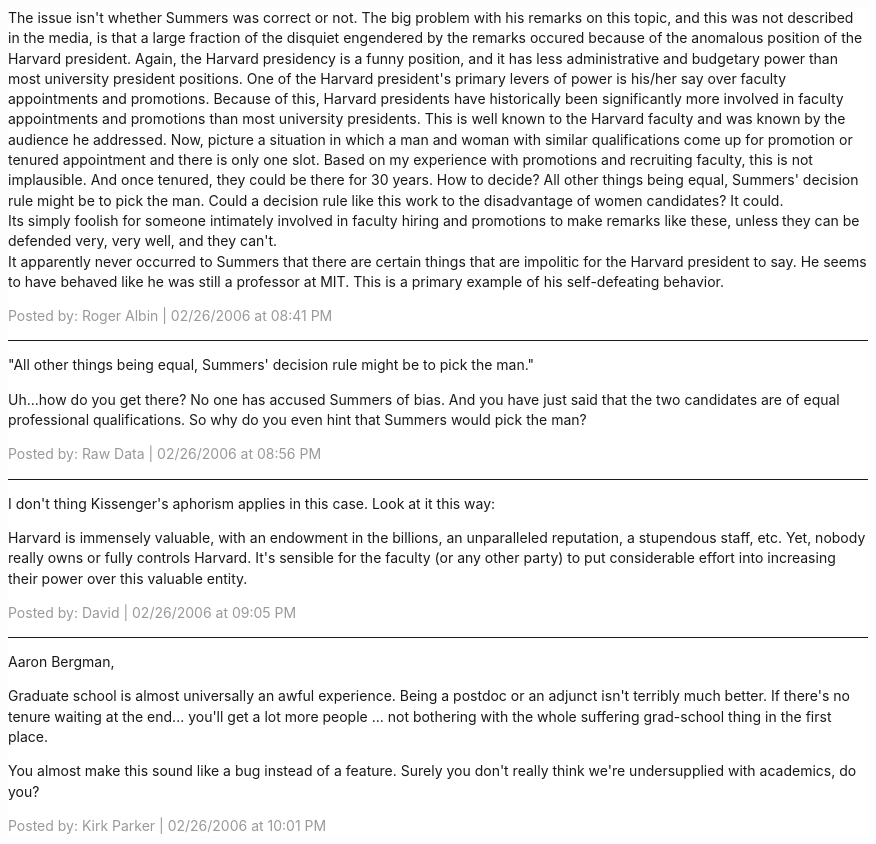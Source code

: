 The issue isn't whether Summers was correct or not.  The big problem with his remarks on this topic, and this was not described in the media, is  that a large fraction of the disquiet engendered by the remarks occured because of the anomalous position of the Harvard president.  Again, the Harvard presidency is a funny position, and it has less administrative and budgetary power than most university president positions.  One of the Harvard president's primary levers of power is his/her say over faculty appointments and promotions. Because of this, Harvard presidents have historically been significantly more involved in faculty appointments and promotions than most university presidents.  This is well known to the Harvard faculty and was known by the audience he addressed.  Now, picture a situation in which a man and woman with similar qualifications come up for promotion or tenured appointment and there is only one slot.  Based on my experience with promotions and recruiting faculty, this is not implausible.  And once tenured, they could be there for 30 years.  How to decide?  All other things being equal, Summers' decision rule might be to pick the man.  Could a decision rule like this work to the disadvantage of women candidates? It could.    
Its simply foolish for someone intimately involved in faculty hiring and promotions to make remarks like these, unless they can be defended very, very well, and they can't.  
It apparently never occurred to Summers that there are certain things that are impolitic for the Harvard president to say.  He seems to have behaved like he was still a professor at MIT. This is a primary example of his self-defeating behavior.

<span style="color:#999">Posted by: Roger Albin | 02/26/2006 at 08:41 PM</span>

---

"All other things being equal, Summers' decision rule might be to pick the man."

Uh...how do you get there? No one has accused Summers of bias. And you have just said that the two candidates are of equal professional qualifications. So why do you even hint that Summers would pick the man?

<span style="color:#999">Posted by: Raw Data | 02/26/2006 at 08:56 PM</span>

---

I don't thing Kissenger's aphorism applies in this case.  Look at it this way: 

Harvard is immensely valuable, with an endowment in the billions, an unparalleled reputation, a stupendous staff, etc.  Yet, nobody really owns or fully controls Harvard.  It's sensible for the faculty (or any other party) to put considerable effort into increasing their power over this valuable entity.

<span style="color:#999">Posted by: David | 02/26/2006 at 09:05 PM</span>

---

Aaron Bergman,

Graduate school is almost universally an awful experience. Being a postdoc or an adjunct isn't terribly much better. If there's no tenure waiting at the end... you'll get a lot more people ... not bothering with the whole suffering grad-school thing in the first place.

You almost make this sound like a bug instead of a feature.  Surely you don't really think we're undersupplied with academics, do you?

<span style="color:#999">Posted by: Kirk Parker | 02/26/2006 at 10:01 PM</span>